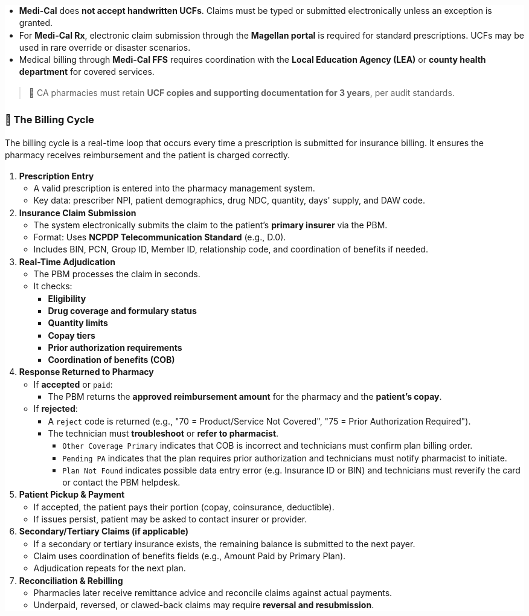 - **Medi-Cal** does **not accept handwritten UCFs**. Claims must be typed or submitted electronically unless an exception is granted.
- For **Medi-Cal Rx**, electronic claim submission through the **Magellan portal** is required for standard prescriptions. UCFs may be used in rare override or disaster scenarios.
- Medical billing through **Medi-Cal FFS** requires coordination with the **Local Education Agency (LEA)** or **county health department** for covered services.

> 🐻 CA pharmacies must retain **UCF copies and supporting documentation for 3 years**, per audit standards.

### 🔁 The Billing Cycle

The billing cycle is a real-time loop that occurs every time a prescription is submitted for insurance billing. It ensures the pharmacy receives reimbursement and the patient is charged correctly.

1. **Prescription Entry**
   - A valid prescription is entered into the pharmacy management system.
   - Key data: prescriber NPI, patient demographics, drug NDC, quantity, days' supply, and DAW code.
2. **Insurance Claim Submission**
   - The system electronically submits the claim to the patient’s **primary insurer** via the PBM.
   - Format: Uses **NCPDP Telecommunication Standard** (e.g., D.0).
   - Includes BIN, PCN, Group ID, Member ID, relationship code, and coordination of benefits if needed.
3. **Real-Time Adjudication**
   - The PBM processes the claim in seconds.
   - It checks:
     - **Eligibility**
     - **Drug coverage and formulary status**
     - **Quantity limits**
     - **Copay tiers**
     - **Prior authorization requirements**
     - **Coordination of benefits (COB)**
4. **Response Returned to Pharmacy**
   - If **accepted** or `paid`:
     - The PBM returns the **approved reimbursement amount** for the pharmacy and the **patient’s copay**.
   - If **rejected**:
     - A `reject` code is returned (e.g., "70 = Product/Service Not Covered", "75 = Prior Authorization Required").
     - The technician must **troubleshoot** or **refer to pharmacist**.
       - `Other Coverage Primary` indicates that COB is incorrect and technicians must confirm plan billing order.
       - `Pending PA` indicates that the plan requires prior authorization and technicians must notify pharmacist to initiate.
       - `Plan Not Found` indicates possible data entry error (e.g. Insurance ID or BIN) and technicians must reverify the card or contact the PBM helpdesk.
5. **Patient Pickup & Payment**
   - If accepted, the patient pays their portion (copay, coinsurance, deductible).
   - If issues persist, patient may be asked to contact insurer or provider.
6. **Secondary/Tertiary Claims (if applicable)**
   - If a secondary or tertiary insurance exists, the remaining balance is submitted to the next payer.
   - Claim uses coordination of benefits fields (e.g., Amount Paid by Primary Plan).
   - Adjudication repeats for the next plan.
7. **Reconciliation & Rebilling**
   - Pharmacies later receive remittance advice and reconcile claims against actual payments.
   - Underpaid, reversed, or clawed-back claims may require **reversal and resubmission**.
